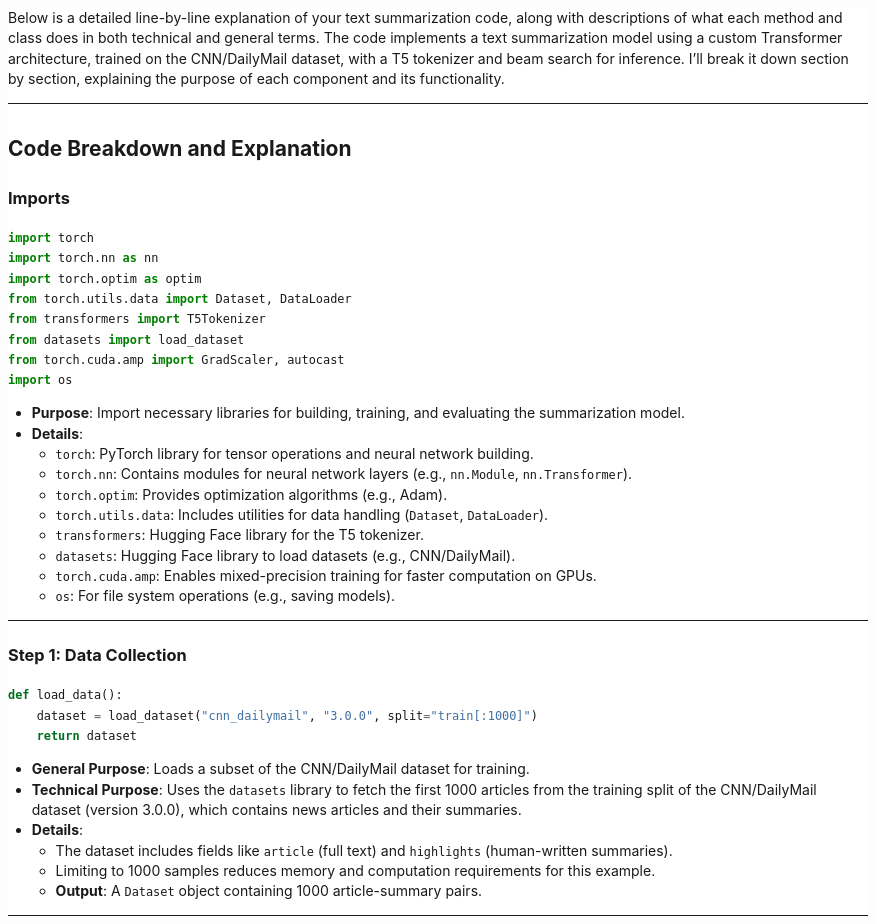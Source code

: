 Below is a detailed line-by-line explanation of your text summarization code, along with descriptions of what each method and class does in both technical and general terms. The code implements a text summarization model using a custom Transformer architecture, trained on the CNN/DailyMail dataset, with a T5 tokenizer and beam search for inference. I’ll break it down section by section, explaining the purpose of each component and its functionality.

---

## Code Breakdown and Explanation

### Imports
```python
import torch
import torch.nn as nn
import torch.optim as optim
from torch.utils.data import Dataset, DataLoader
from transformers import T5Tokenizer
from datasets import load_dataset
from torch.cuda.amp import GradScaler, autocast
import os
```
- **Purpose**: Import necessary libraries for building, training, and evaluating the summarization model.
- **Details**:
  - `torch`: PyTorch library for tensor operations and neural network building.
  - `torch.nn`: Contains modules for neural network layers (e.g., `nn.Module`, `nn.Transformer`).
  - `torch.optim`: Provides optimization algorithms (e.g., Adam).
  - `torch.utils.data`: Includes utilities for data handling (`Dataset`, `DataLoader`).
  - `transformers`: Hugging Face library for the T5 tokenizer.
  - `datasets`: Hugging Face library to load datasets (e.g., CNN/DailyMail).
  - `torch.cuda.amp`: Enables mixed-precision training for faster computation on GPUs.
  - `os`: For file system operations (e.g., saving models).

---

### Step 1: Data Collection
```python
def load_data():
    dataset = load_dataset("cnn_dailymail", "3.0.0", split="train[:1000]")
    return dataset
```
- **General Purpose**: Loads a subset of the CNN/DailyMail dataset for training.
- **Technical Purpose**: Uses the `datasets` library to fetch the first 1000 articles from the training split of the CNN/DailyMail dataset (version 3.0.0), which contains news articles and their summaries.
- **Details**:
  - The dataset includes fields like `article` (full text) and `highlights` (human-written summaries).
  - Limiting to 1000 samples reduces memory and computation requirements for this example.
  - **Output**: A `Dataset` object containing 1000 article-summary pairs.

---

